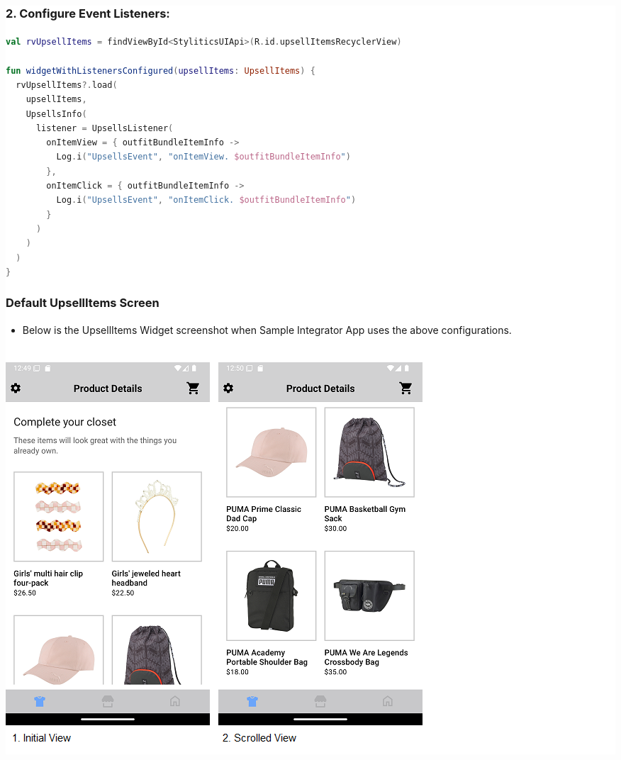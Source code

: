 ### 2. Configure Event Listeners:

```kotlin
val rvUpsellItems = findViewById<StyliticsUIApi>(R.id.upsellItemsRecyclerView)

fun widgetWithListenersConfigured(upsellItems: UpsellItems) {
  rvUpsellItems?.load(
    upsellItems,
    UpsellsInfo(
      listener = UpsellsListener(
        onItemView = { outfitBundleItemInfo ->
          Log.i("UpsellsEvent", "onItemView. $outfitBundleItemInfo")
        },
        onItemClick = { outfitBundleItemInfo ->
          Log.i("UpsellsEvent", "onItemClick. $outfitBundleItemInfo")
        }
      )
    )
  )
}
```


### Default UpsellItems Screen

* Below is the UpsellItems Widget screenshot when Sample Integrator App uses the above configurations.

</br>![Image1](Screenshots/default_upsell_items_widget.png)</br>

